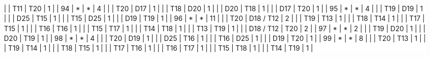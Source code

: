 |       |          T11 |       T20 |  1 |
|    94 |            * |         * |  4 |
|       |          T20 |       D17 |  1 |
|       |          T18 |       D20 |  1 |
|       |          D20 |       T18 |  1 |
|       |          D17 |       T20 |  1 |
|    95 |            * |         * |  4 |
|       |          T19 |       D19 |  1 |
|       |          D25 |       T15 |  1 |
|       |          T15 |       D25 |  1 |
|       |          D19 |       T19 |  1 |
|    96 |            * |         * | 11 |
|       |          T20 | D18 / T12 |  2 |
|       |          T19 |       T13 |  1 |
|       |          T18 |       T14 |  1 |
|       |          T17 |       T15 |  1 |
|       |          T16 |       T16 |  1 |
|       |          T15 |       T17 |  1 |
|       |          T14 |       T18 |  1 |
|       |          T13 |       T19 |  1 |
|       |    D18 / T12 |       T20 |  2 |
|    97 |            * |         * |  2 |
|       |          T19 |       D20 |  1 |
|       |          D20 |       T19 |  1 |
|    98 |            * |         * |  4 |
|       |          T20 |       D19 |  1 |
|       |          D25 |       T16 |  1 |
|       |          T16 |       D25 |  1 |
|       |          D19 |       T20 |  1 |
|    99 |            * |         * |  8 |
|       |          T20 |       T13 |  1 |
|       |          T19 |       T14 |  1 |
|       |          T18 |       T15 |  1 |
|       |          T17 |       T16 |  1 |
|       |          T16 |       T17 |  1 |
|       |          T15 |       T18 |  1 |
|       |          T14 |       T19 |  1 |